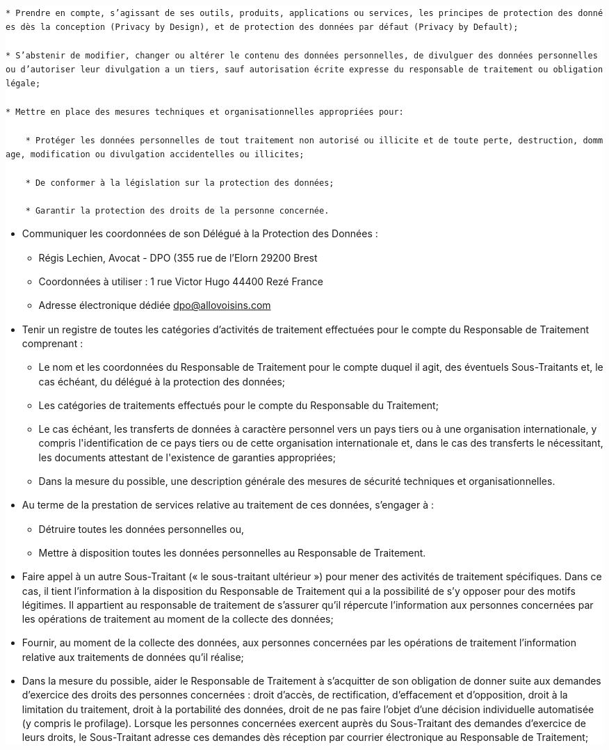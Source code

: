     * Prendre en compte, s’agissant de ses outils, produits, applications ou services, les principes de protection des données dès la conception (Privacy by Design), et de protection des données par défaut (Privacy by Default);
        
    * S’abstenir de modifier, changer ou altérer le contenu des données personnelles, de divulguer des données personnelles ou d’autoriser leur divulgation a un tiers, sauf autorisation écrite expresse du responsable de traitement ou obligation légale;
        
    * Mettre en place des mesures techniques et organisationnelles appropriées pour:
        
        * Protéger les données personnelles de tout traitement non autorisé ou illicite et de toute perte, destruction, dommage, modification ou divulgation accidentelles ou illicites;
            
        * De conformer à la législation sur la protection des données;
            
        * Garantir la protection des droits de la personne concernée.
            
* Communiquer les coordonnées de son Délégué à la Protection des Données :
    
    * Régis Lechien, Avocat - DPO (355 rue de l’Elorn 29200 Brest
        
    * Coordonnées à utiliser : 1 rue Victor Hugo 44400 Rezé France
        
    * Adresse électronique dédiée dpo@allovoisins.com
        
* Tenir un registre de toutes les catégories d’activités de traitement effectuées pour le compte du Responsable de Traitement comprenant :
    
    * Le nom et les coordonnées du Responsable de Traitement pour le compte duquel il agit, des éventuels Sous-Traitants et, le cas échéant, du délégué à la protection des données;
        
    * Les catégories de traitements effectués pour le compte du Responsable du Traitement;
        
    * Le cas échéant, les transferts de données à caractère personnel vers un pays tiers ou à une organisation internationale, y compris l'identification de ce pays tiers ou de cette organisation internationale et, dans le cas des transferts le nécessitant, les documents attestant de l'existence de garanties appropriées;
        
    * Dans la mesure du possible, une description générale des mesures de sécurité techniques et organisationnelles.
        
* Au terme de la prestation de services relative au traitement de ces données, s’engager à :
    
    * Détruire toutes les données personnelles ou,
        
    * Mettre à disposition toutes les données personnelles au Responsable de Traitement.
        
* Faire appel à un autre Sous-Traitant (« le sous-traitant ultérieur ») pour mener des activités de traitement spécifiques. Dans ce cas, il tient l’information à la disposition du Responsable de Traitement qui a la possibilité de s’y opposer pour des motifs légitimes. Il appartient au responsable de traitement de s’assurer qu’il répercute l’information aux personnes concernées par les opérations de traitement au moment de la collecte des données;
    
* Fournir, au moment de la collecte des données, aux personnes concernées par les opérations de traitement l’information relative aux traitements de données qu’il réalise;
    
* Dans la mesure du possible, aider le Responsable de Traitement à s’acquitter de son obligation de donner suite aux demandes d’exercice des droits des personnes concernées : droit d’accès, de rectification, d’effacement et d’opposition, droit à la limitation du traitement, droit à la portabilité des données, droit de ne pas faire l’objet d’une décision individuelle automatisée (y compris le profilage). Lorsque les personnes concernées exercent auprès du Sous-Traitant des demandes d’exercice de leurs droits, le Sous-Traitant adresse ces demandes dès réception par courrier électronique au Responsable de Traitement;
    